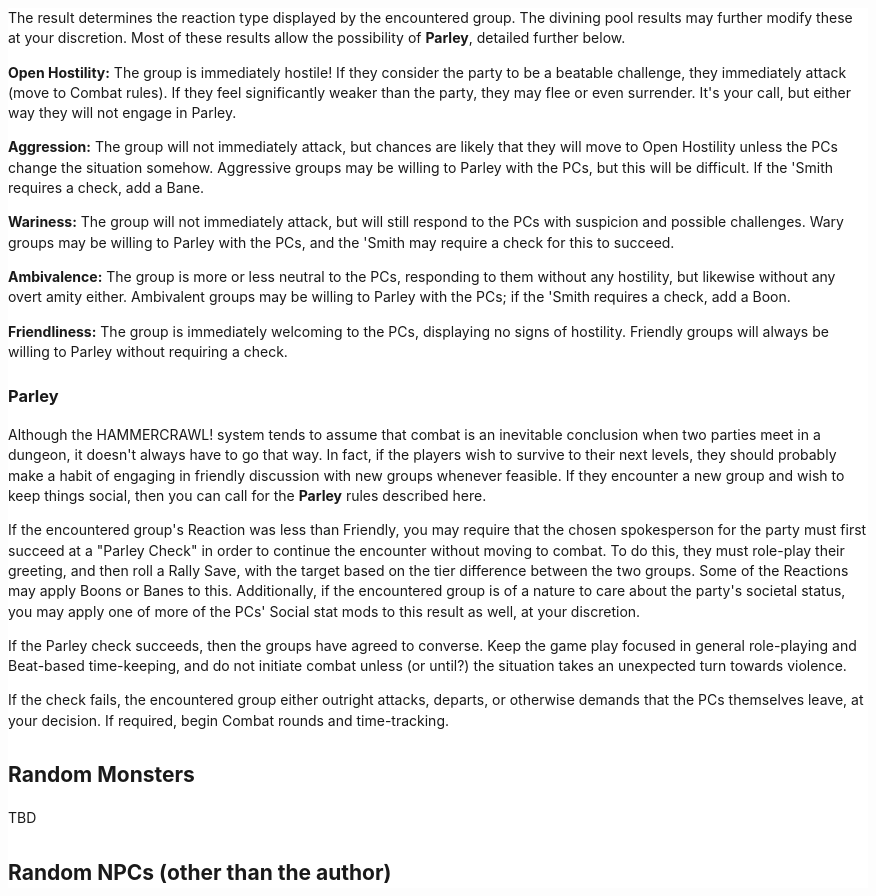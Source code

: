 The result determines the reaction type displayed by the encountered group. The divining pool results may further modify these at your discretion. Most of these results allow the possibility of **Parley**, detailed further below.

**Open Hostility:** The group is immediately hostile! If they consider the party to be a beatable challenge, they immediately attack (move to Combat rules). If they feel significantly weaker than the party, they may flee or even surrender. It's your call, but either way they will not engage in Parley.

**Aggression:** The group will not immediately attack, but chances are likely that they will move to Open Hostility unless the PCs change the situation somehow. Aggressive groups may be willing to Parley with the PCs, but this will be difficult. If the 'Smith requires a check, add a Bane.

**Wariness:** The group will not immediately attack, but will still respond to the PCs with suspicion and possible challenges. Wary groups may be willing to Parley with the PCs, and the 'Smith may require a check for this to succeed.

**Ambivalence:** The group is more or less neutral to the PCs, responding to them without any hostility, but likewise without any overt amity either. Ambivalent groups may be willing to Parley with the PCs; if the 'Smith requires a check, add a Boon.

**Friendliness:** The group is immediately welcoming to the PCs, displaying no signs of hostility. Friendly groups will always be willing to Parley without requiring a check.


### Parley

Although the HAMMERCRAWL! system tends to assume that combat is an inevitable conclusion when two parties meet in a dungeon, it doesn't always have to go that way. In fact, if the players wish to survive to their next levels, they should probably make a habit of engaging in friendly discussion with new groups whenever feasible. If they encounter a new group and wish to keep things social, then you can call for the **Parley** rules described here.

If the encountered group's Reaction was less than Friendly, you may require that the chosen spokesperson for the party must first succeed at a "Parley Check" in order to continue the encounter without moving to combat. To do this, they must role-play their greeting, and then roll a Rally Save, with the target based on the tier difference between the two groups. Some of the Reactions may apply Boons or Banes to this. Additionally, if the encountered group is of a nature to care about the party's societal status, you may apply one of more of the PCs' Social stat mods to this result as well, at your discretion.

If the Parley check succeeds, then the groups have agreed to converse. Keep the game play focused in general role-playing and Beat-based time-keeping, and do not initiate combat unless (or until?) the situation takes an unexpected turn towards violence.

If the check fails, the encountered group either outright attacks, departs, or otherwise demands that the PCs themselves leave, at your decision. If required, begin Combat rounds and time-tracking.


## Random Monsters

TBD


## Random NPCs (other than the author)
